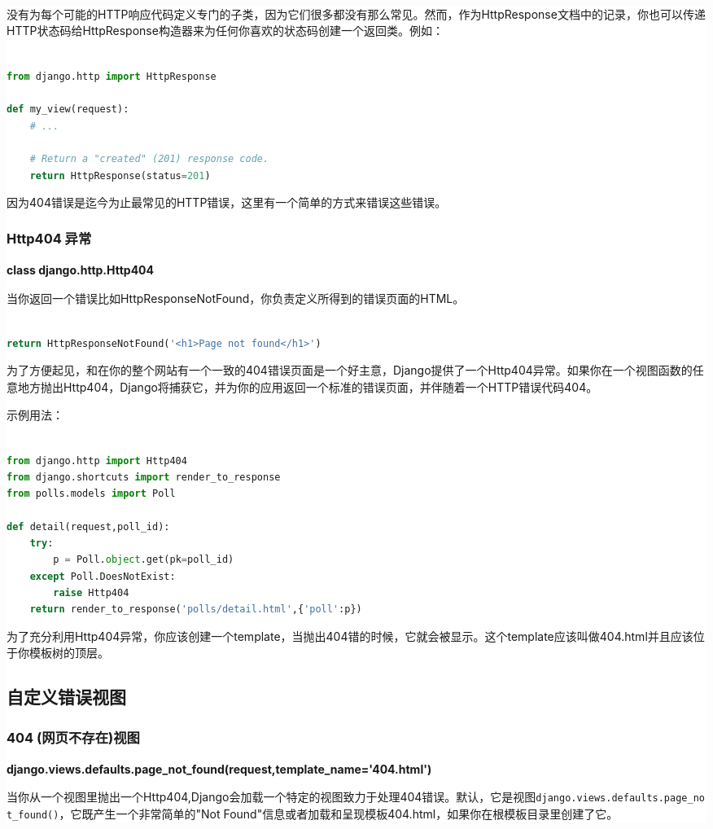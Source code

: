 没有为每个可能的HTTP响应代码定义专门的子类，因为它们很多都没有那么常见。然而，作为HttpResponse文档中的记录，你也可以传递HTTP状态码给HttpResponse构造器来为任何你喜欢的状态码创建一个返回类。例如：

```python

from django.http import HttpResponse

def my_view(request):
	# ...

	# Return a "created" (201) response code.
	return HttpResponse(status=201)
```

因为404错误是迄今为止最常见的HTTP错误，这里有一个简单的方式来错误这些错误。

### Http404 异常

**class django.http.Http404**

当你返回一个错误比如HttpResponseNotFound，你负责定义所得到的错误页面的HTML。

```python

return HttpResponseNotFound('<h1>Page not found</h1>')
```

为了方便起见，和在你的整个网站有一个一致的404错误页面是一个好主意，Django提供了一个Http404异常。如果你在一个视图函数的任意地方抛出Http404，Django将捕获它，并为你的应用返回一个标准的错误页面，并伴随着一个HTTP错误代码404。

示例用法：

```python 

from django.http import Http404
from django.shortcuts import render_to_response
from polls.models import Poll

def detail(request,poll_id):
	try:
		p = Poll.object.get(pk=poll_id)
	except Poll.DoesNotExist:
		raise Http404
	return render_to_response('polls/detail.html',{'poll':p})
```

为了充分利用Http404异常，你应该创建一个template，当抛出404错的时候，它就会被显示。这个template应该叫做404.html并且应该位于你模板树的顶层。

## 自定义错误视图

### 404 (网页不存在)视图

**django.views.defaults.page_not_found(request,template_name='404.html')**

当你从一个视图里抛出一个Http404,Django会加载一个特定的视图致力于处理404错误。默认，它是视图`django.views.defaults.page_not_found()`，它既产生一个非常简单的"Not Found"信息或者加载和呈现模板404.html，如果你在根模板目录里创建了它。
